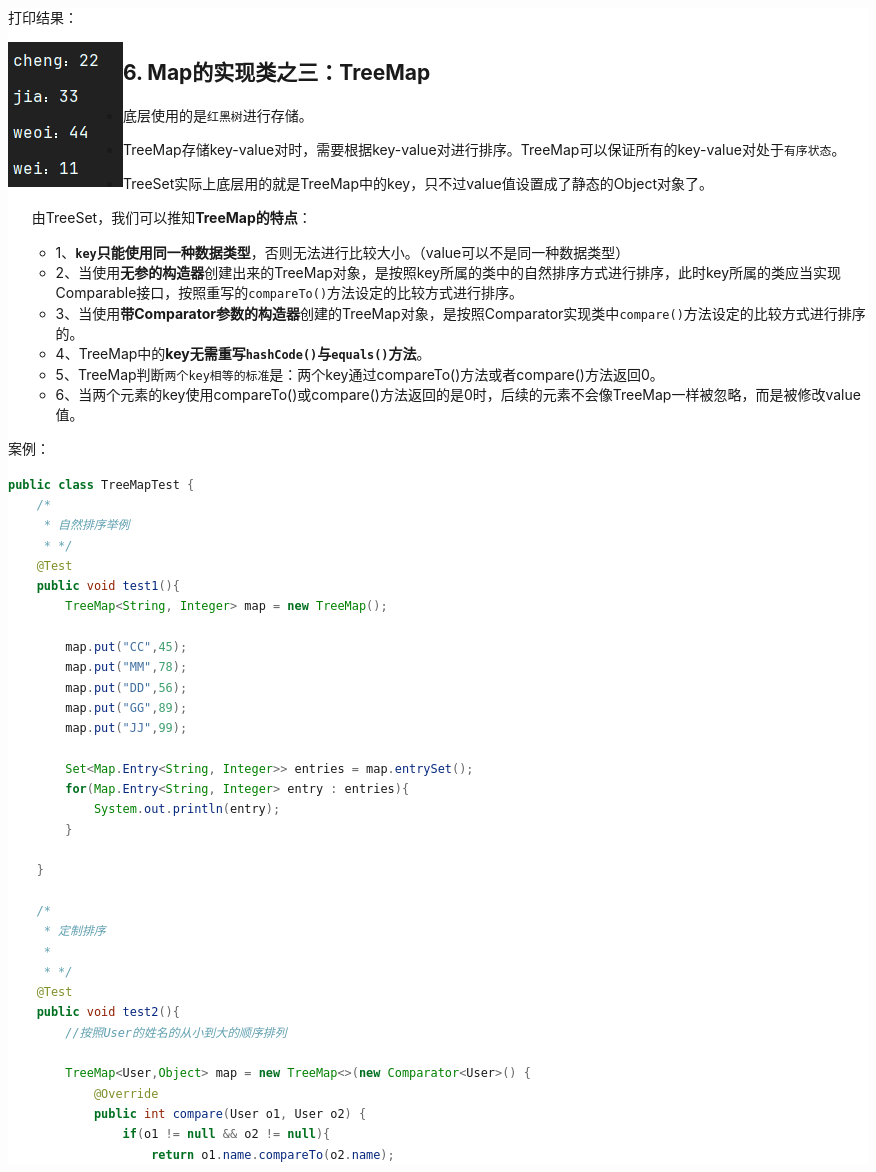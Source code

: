 打印结果：

<img src=".\images\image-20231228220846927.png" align="left">

## 6. Map的实现类之三：TreeMap

* 底层使用的是`红黑树`进行存储。

* TreeMap存储key-value对时，需要根据key-value对进行排序。TreeMap可以保证所有的key-value对处于`有序状态`。

* TreeSet实际上底层用的就是TreeMap中的key，只不过value值设置成了静态的Object对象了。

  由TreeSet，我们可以推知**TreeMap的特点**：

  * 1、**`key`只能使用同一种数据类型**，否则无法进行比较大小。（value可以不是同一种数据类型）
  * 2、当使用**无参的构造器**创建出来的TreeMap对象，是按照key所属的类中的自然排序方式进行排序，此时key所属的类应当实现Comparable接口，按照重写的`compareTo()`方法设定的比较方式进行排序。
  * 3、当使用**带Comparator参数的构造器**创建的TreeMap对象，是按照Comparator实现类中`compare()`方法设定的比较方式进行排序的。
  * 4、TreeMap中的**key无需重写`hashCode()`与`equals()`方法**。
  * 5、TreeMap判断`两个key相等的标准`是：两个key通过compareTo()方法或者compare()方法返回0。
  * 6、当两个元素的key使用compareTo()或compare()方法返回的是0时，后续的元素不会像TreeMap一样被忽略，而是被修改value值。

案例：

```java
public class TreeMapTest {
    /*
     * 自然排序举例
     * */
    @Test
    public void test1(){
        TreeMap<String, Integer> map = new TreeMap();

        map.put("CC",45);
        map.put("MM",78);
        map.put("DD",56);
        map.put("GG",89);
        map.put("JJ",99);

        Set<Map.Entry<String, Integer>> entries = map.entrySet();
        for(Map.Entry<String, Integer> entry : entries){
            System.out.println(entry);
        }

    }

    /*
     * 定制排序
     *
     * */
    @Test
    public void test2(){
        //按照User的姓名的从小到大的顺序排列

        TreeMap<User,Object> map = new TreeMap<>(new Comparator<User>() {
            @Override
            public int compare(User o1, User o2) {
                if(o1 != null && o2 != null){
                    return o1.name.compareTo(o2.name);
```